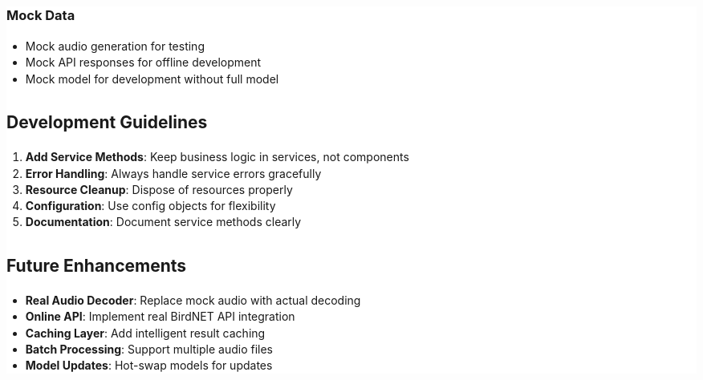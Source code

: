 ### Mock Data
- Mock audio generation for testing
- Mock API responses for offline development
- Mock model for development without full model

## Development Guidelines

1. **Add Service Methods**: Keep business logic in services, not components
2. **Error Handling**: Always handle service errors gracefully
3. **Resource Cleanup**: Dispose of resources properly
4. **Configuration**: Use config objects for flexibility
5. **Documentation**: Document service methods clearly

## Future Enhancements

- **Real Audio Decoder**: Replace mock audio with actual decoding
- **Online API**: Implement real BirdNET API integration
- **Caching Layer**: Add intelligent result caching
- **Batch Processing**: Support multiple audio files
- **Model Updates**: Hot-swap models for updates